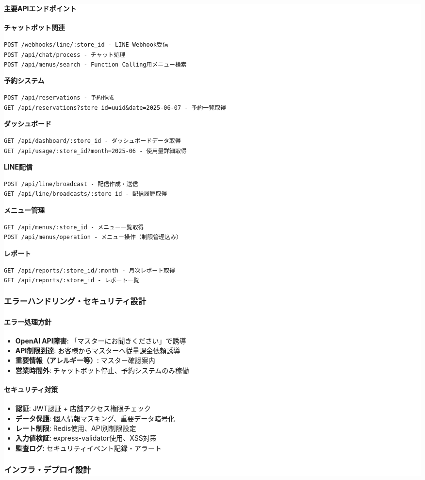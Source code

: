 #### 主要APIエンドポイント

**チャットボット関連**
```
POST /webhooks/line/:store_id - LINE Webhook受信
POST /api/chat/process - チャット処理
POST /api/menus/search - Function Calling用メニュー検索
```

**予約システム**
```
POST /api/reservations - 予約作成
GET /api/reservations?store_id=uuid&date=2025-06-07 - 予約一覧取得
```

**ダッシュボード**
```
GET /api/dashboard/:store_id - ダッシュボードデータ取得
GET /api/usage/:store_id?month=2025-06 - 使用量詳細取得
```

**LINE配信**
```
POST /api/line/broadcast - 配信作成・送信
GET /api/line/broadcasts/:store_id - 配信履歴取得
```

**メニュー管理**
```
GET /api/menus/:store_id - メニュー一覧取得
POST /api/menus/operation - メニュー操作（制限管理込み）
```

**レポート**
```
GET /api/reports/:store_id/:month - 月次レポート取得
GET /api/reports/:store_id - レポート一覧
```

### エラーハンドリング・セキュリティ設計

#### エラー処理方針
- **OpenAI API障害**: 「マスターにお聞きください」で誘導
- **API制限到達**: お客様からマスターへ従量課金依頼誘導
- **重要情報（アレルギー等）**: マスター確認案内
- **営業時間外**: チャットボット停止、予約システムのみ稼働

#### セキュリティ対策
- **認証**: JWT認証 + 店舗アクセス権限チェック
- **データ保護**: 個人情報マスキング、重要データ暗号化
- **レート制限**: Redis使用、API別制限設定
- **入力値検証**: express-validator使用、XSS対策
- **監査ログ**: セキュリティイベント記録・アラート

### インフラ・デプロイ設計
